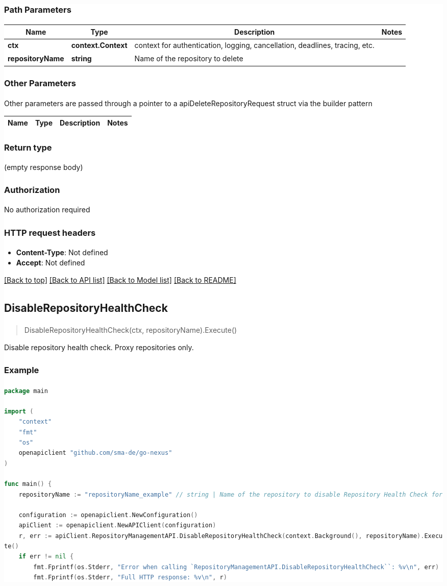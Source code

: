 ### Path Parameters


Name | Type | Description  | Notes
------------- | ------------- | ------------- | -------------
**ctx** | **context.Context** | context for authentication, logging, cancellation, deadlines, tracing, etc.
**repositoryName** | **string** | Name of the repository to delete | 

### Other Parameters

Other parameters are passed through a pointer to a apiDeleteRepositoryRequest struct via the builder pattern


Name | Type | Description  | Notes
------------- | ------------- | ------------- | -------------


### Return type

 (empty response body)

### Authorization

No authorization required

### HTTP request headers

- **Content-Type**: Not defined
- **Accept**: Not defined

[[Back to top]](#) [[Back to API list]](../README.md#documentation-for-api-endpoints)
[[Back to Model list]](../README.md#documentation-for-models)
[[Back to README]](../README.md)


## DisableRepositoryHealthCheck

> DisableRepositoryHealthCheck(ctx, repositoryName).Execute()

Disable repository health check. Proxy repositories only.

### Example

```go
package main

import (
	"context"
	"fmt"
	"os"
	openapiclient "github.com/sma-de/go-nexus"
)

func main() {
	repositoryName := "repositoryName_example" // string | Name of the repository to disable Repository Health Check for

	configuration := openapiclient.NewConfiguration()
	apiClient := openapiclient.NewAPIClient(configuration)
	r, err := apiClient.RepositoryManagementAPI.DisableRepositoryHealthCheck(context.Background(), repositoryName).Execute()
	if err != nil {
		fmt.Fprintf(os.Stderr, "Error when calling `RepositoryManagementAPI.DisableRepositoryHealthCheck``: %v\n", err)
		fmt.Fprintf(os.Stderr, "Full HTTP response: %v\n", r)
```